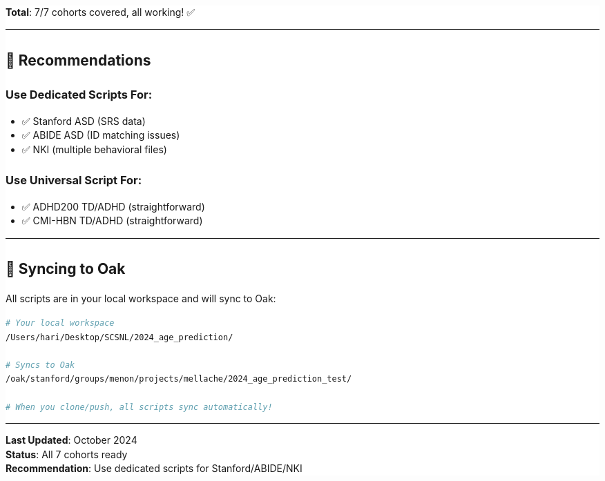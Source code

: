 **Total**: 7/7 cohorts covered, all working! ✅

---

## 🎯 Recommendations

### Use Dedicated Scripts For:
- ✅ Stanford ASD (SRS data)
- ✅ ABIDE ASD (ID matching issues)
- ✅ NKI (multiple behavioral files)

### Use Universal Script For:
- ✅ ADHD200 TD/ADHD (straightforward)
- ✅ CMI-HBN TD/ADHD (straightforward)

---

## 🔄 Syncing to Oak

All scripts are in your local workspace and will sync to Oak:

```bash
# Your local workspace
/Users/hari/Desktop/SCSNL/2024_age_prediction/

# Syncs to Oak
/oak/stanford/groups/menon/projects/mellache/2024_age_prediction_test/

# When you clone/push, all scripts sync automatically!
```

---

**Last Updated**: October 2024  
**Status**: All 7 cohorts ready  
**Recommendation**: Use dedicated scripts for Stanford/ABIDE/NKI

